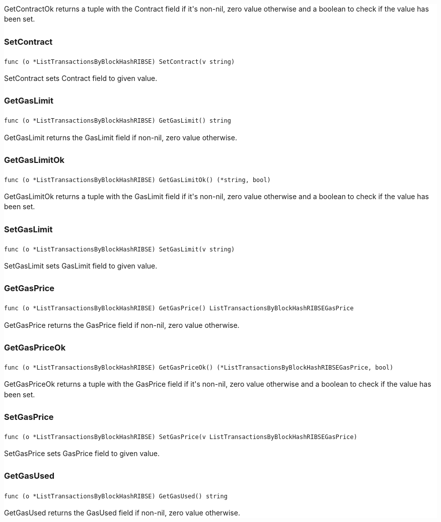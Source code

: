 GetContractOk returns a tuple with the Contract field if it's non-nil, zero value otherwise
and a boolean to check if the value has been set.

### SetContract

`func (o *ListTransactionsByBlockHashRIBSE) SetContract(v string)`

SetContract sets Contract field to given value.


### GetGasLimit

`func (o *ListTransactionsByBlockHashRIBSE) GetGasLimit() string`

GetGasLimit returns the GasLimit field if non-nil, zero value otherwise.

### GetGasLimitOk

`func (o *ListTransactionsByBlockHashRIBSE) GetGasLimitOk() (*string, bool)`

GetGasLimitOk returns a tuple with the GasLimit field if it's non-nil, zero value otherwise
and a boolean to check if the value has been set.

### SetGasLimit

`func (o *ListTransactionsByBlockHashRIBSE) SetGasLimit(v string)`

SetGasLimit sets GasLimit field to given value.


### GetGasPrice

`func (o *ListTransactionsByBlockHashRIBSE) GetGasPrice() ListTransactionsByBlockHashRIBSEGasPrice`

GetGasPrice returns the GasPrice field if non-nil, zero value otherwise.

### GetGasPriceOk

`func (o *ListTransactionsByBlockHashRIBSE) GetGasPriceOk() (*ListTransactionsByBlockHashRIBSEGasPrice, bool)`

GetGasPriceOk returns a tuple with the GasPrice field if it's non-nil, zero value otherwise
and a boolean to check if the value has been set.

### SetGasPrice

`func (o *ListTransactionsByBlockHashRIBSE) SetGasPrice(v ListTransactionsByBlockHashRIBSEGasPrice)`

SetGasPrice sets GasPrice field to given value.


### GetGasUsed

`func (o *ListTransactionsByBlockHashRIBSE) GetGasUsed() string`

GetGasUsed returns the GasUsed field if non-nil, zero value otherwise.
